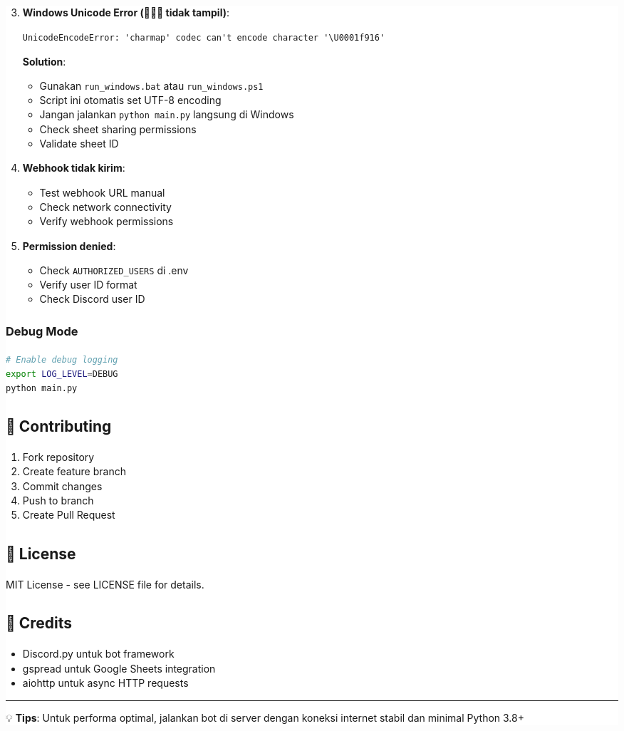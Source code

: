 3. **Windows Unicode Error (🤖❌✅ tidak tampil)**:
   ```
   UnicodeEncodeError: 'charmap' codec can't encode character '\U0001f916'
   ```
   **Solution**:
   - Gunakan `run_windows.bat` atau `run_windows.ps1` 
   - Script ini otomatis set UTF-8 encoding
   - Jangan jalankan `python main.py` langsung di Windows
   - Check sheet sharing permissions
   - Validate sheet ID

3. **Webhook tidak kirim**:
   - Test webhook URL manual
   - Check network connectivity
   - Verify webhook permissions

4. **Permission denied**:
   - Check `AUTHORIZED_USERS` di .env
   - Verify user ID format
   - Check Discord user ID

### Debug Mode
```bash
# Enable debug logging
export LOG_LEVEL=DEBUG
python main.py
```

## 🤝 Contributing

1. Fork repository
2. Create feature branch
3. Commit changes
4. Push to branch
5. Create Pull Request

## 📄 License

MIT License - see LICENSE file for details.

## 🙏 Credits

- Discord.py untuk bot framework
- gspread untuk Google Sheets integration
- aiohttp untuk async HTTP requests

---

💡 **Tips**: Untuk performa optimal, jalankan bot di server dengan koneksi internet stabil dan minimal Python 3.8+